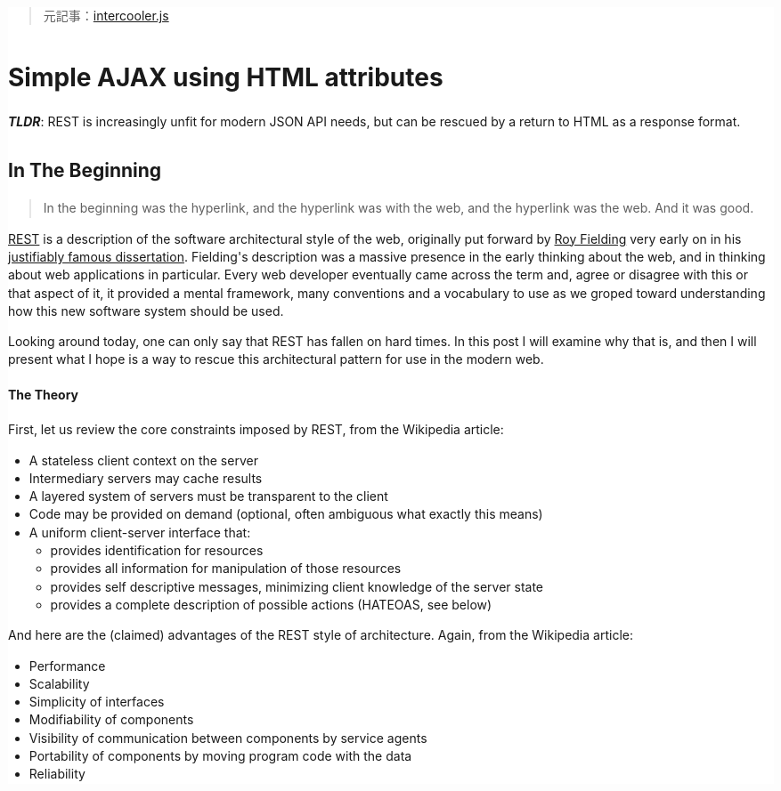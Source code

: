 >元記事：[intercooler.js](http://intercoolerjs.org/2016/01/18/rescuing-rest.html)

# Simple AJAX using HTML attributes

**_TLDR_**: REST is increasingly unfit for modern JSON API needs, but can be rescued by a return to HTML as a response format.

## In The Beginning

> In the beginning was the hyperlink, and the hyperlink was with the web, and
the hyperlink was the web. And it was good.

[REST](https://en.wikipedia.org/wiki/Representational_state_transfer) is a
description of the software architectural style of the web, originally put
forward by [Roy Fielding](https://en.wikipedia.org/wiki/Roy_Fielding) very
early on in his [justifiably famous
dissertation](https://www.ics.uci.edu/~fielding/pubs/dissertation/top.htm).
Fielding's description was a massive presence in the early thinking about the
web, and in thinking about web applications in particular. Every web developer
eventually came across the term and, agree or disagree with this or that
aspect of it, it provided a mental framework, many conventions and a
vocabulary to use as we groped toward understanding how this new software
system should be used.

Looking around today, one can only say that REST has fallen on hard times. In
this post I will examine why that is, and then I will present what I hope is a
way to rescue this architectural pattern for use in the modern web.

#### The Theory

First, let us review the core constraints imposed by REST, from the Wikipedia
article:

  * A stateless client context on the server
  * Intermediary servers may cache results
  * A layered system of servers must be transparent to the client
  * Code may be provided on demand (optional, often ambiguous what exactly this means)
  * A uniform client-server interface that: 
    * provides identification for resources
    * provides all information for manipulation of those resources
    * provides self descriptive messages, minimizing client knowledge of the server state
    * provides a complete description of possible actions (HATEOAS, see below)

And here are the (claimed) advantages of the REST style of architecture.
Again, from the Wikipedia article:

  * Performance
  * Scalability
  * Simplicity of interfaces
  * Modifiability of components
  * Visibility of communication between components by service agents
  * Portability of components by moving program code with the data
  * Reliability
